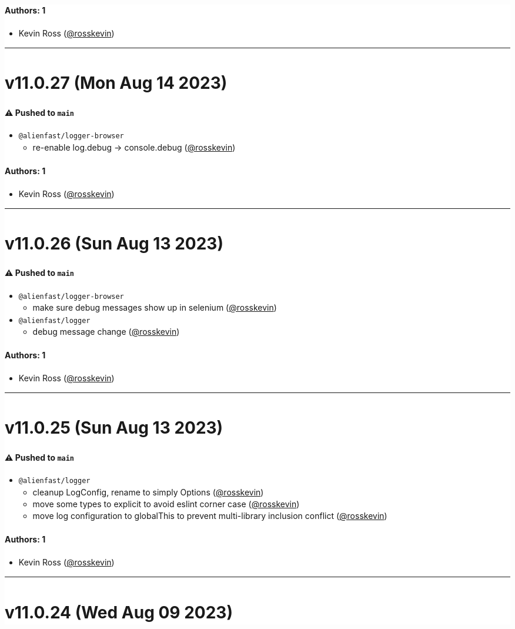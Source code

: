 #### Authors: 1

- Kevin Ross ([@rosskevin](https://github.com/rosskevin))

---

# v11.0.27 (Mon Aug 14 2023)

#### ⚠️ Pushed to `main`

- `@alienfast/logger-browser`
  - re-enable log.debug -> console.debug ([@rosskevin](https://github.com/rosskevin))

#### Authors: 1

- Kevin Ross ([@rosskevin](https://github.com/rosskevin))

---

# v11.0.26 (Sun Aug 13 2023)

#### ⚠️ Pushed to `main`

- `@alienfast/logger-browser`
  - make sure debug messages show up in selenium ([@rosskevin](https://github.com/rosskevin))
- `@alienfast/logger`
  - debug message change ([@rosskevin](https://github.com/rosskevin))

#### Authors: 1

- Kevin Ross ([@rosskevin](https://github.com/rosskevin))

---

# v11.0.25 (Sun Aug 13 2023)

#### ⚠️ Pushed to `main`

- `@alienfast/logger`
  - cleanup LogConfig, rename to simply Options ([@rosskevin](https://github.com/rosskevin))
  - move some types to explicit to avoid eslint corner case ([@rosskevin](https://github.com/rosskevin))
  - move log configuration to globalThis to prevent multi-library inclusion conflict ([@rosskevin](https://github.com/rosskevin))

#### Authors: 1

- Kevin Ross ([@rosskevin](https://github.com/rosskevin))

---

# v11.0.24 (Wed Aug 09 2023)

